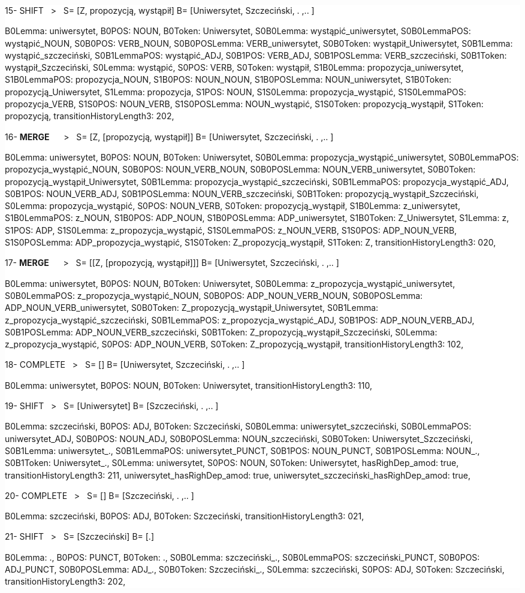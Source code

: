 15- SHIFT&nbsp;&nbsp;&nbsp;>&nbsp;&nbsp;&nbsp;S= [Z, propozycją, wystąpił]   B= [Uniwersytet, Szczeciński, . ,.. ]

B0Lemma: uniwersytet, B0POS: NOUN, B0Token: Uniwersytet, S0B0Lemma: wystąpić_uniwersytet, S0B0LemmaPOS: wystąpić_NOUN, S0B0POS: VERB_NOUN, S0B0POSLemma: VERB_uniwersytet, S0B0Token: wystąpił_Uniwersytet, S0B1Lemma: wystąpić_szczeciński, S0B1LemmaPOS: wystąpić_ADJ, S0B1POS: VERB_ADJ, S0B1POSLemma: VERB_szczeciński, S0B1Token: wystąpił_Szczeciński, S0Lemma: wystąpić, S0POS: VERB, S0Token: wystąpił, S1B0Lemma: propozycja_uniwersytet, S1B0LemmaPOS: propozycja_NOUN, S1B0POS: NOUN_NOUN, S1B0POSLemma: NOUN_uniwersytet, S1B0Token: propozycją_Uniwersytet, S1Lemma: propozycja, S1POS: NOUN, S1S0Lemma: propozycja_wystąpić, S1S0LemmaPOS: propozycja_VERB, S1S0POS: NOUN_VERB, S1S0POSLemma: NOUN_wystąpić, S1S0Token: propozycją_wystąpił, S1Token: propozycją, transitionHistoryLength3: 202, 

16- **MERGE**&nbsp;&nbsp;&nbsp;&nbsp;&nbsp;&nbsp;>&nbsp;&nbsp;&nbsp;S= [Z, [propozycją, wystąpił]]   B= [Uniwersytet, Szczeciński, . ,.. ]

B0Lemma: uniwersytet, B0POS: NOUN, B0Token: Uniwersytet, S0B0Lemma: propozycja_wystąpić_uniwersytet, S0B0LemmaPOS: propozycja_wystąpić_NOUN, S0B0POS: NOUN_VERB_NOUN, S0B0POSLemma: NOUN_VERB_uniwersytet, S0B0Token: propozycją_wystąpił_Uniwersytet, S0B1Lemma: propozycja_wystąpić_szczeciński, S0B1LemmaPOS: propozycja_wystąpić_ADJ, S0B1POS: NOUN_VERB_ADJ, S0B1POSLemma: NOUN_VERB_szczeciński, S0B1Token: propozycją_wystąpił_Szczeciński, S0Lemma: propozycja_wystąpić, S0POS: NOUN_VERB, S0Token: propozycją_wystąpił, S1B0Lemma: z_uniwersytet, S1B0LemmaPOS: z_NOUN, S1B0POS: ADP_NOUN, S1B0POSLemma: ADP_uniwersytet, S1B0Token: Z_Uniwersytet, S1Lemma: z, S1POS: ADP, S1S0Lemma: z_propozycja_wystąpić, S1S0LemmaPOS: z_NOUN_VERB, S1S0POS: ADP_NOUN_VERB, S1S0POSLemma: ADP_propozycja_wystąpić, S1S0Token: Z_propozycją_wystąpił, S1Token: Z, transitionHistoryLength3: 020, 

17- **MERGE**&nbsp;&nbsp;&nbsp;&nbsp;&nbsp;&nbsp;>&nbsp;&nbsp;&nbsp;S= [[Z, [propozycją, wystąpił]]]   B= [Uniwersytet, Szczeciński, . ,.. ]

B0Lemma: uniwersytet, B0POS: NOUN, B0Token: Uniwersytet, S0B0Lemma: z_propozycja_wystąpić_uniwersytet, S0B0LemmaPOS: z_propozycja_wystąpić_NOUN, S0B0POS: ADP_NOUN_VERB_NOUN, S0B0POSLemma: ADP_NOUN_VERB_uniwersytet, S0B0Token: Z_propozycją_wystąpił_Uniwersytet, S0B1Lemma: z_propozycja_wystąpić_szczeciński, S0B1LemmaPOS: z_propozycja_wystąpić_ADJ, S0B1POS: ADP_NOUN_VERB_ADJ, S0B1POSLemma: ADP_NOUN_VERB_szczeciński, S0B1Token: Z_propozycją_wystąpił_Szczeciński, S0Lemma: z_propozycja_wystąpić, S0POS: ADP_NOUN_VERB, S0Token: Z_propozycją_wystąpił, transitionHistoryLength3: 102, 

18- COMPLETE&nbsp;&nbsp;&nbsp;>&nbsp;&nbsp;&nbsp;S= []   B= [Uniwersytet, Szczeciński, . ,.. ]

B0Lemma: uniwersytet, B0POS: NOUN, B0Token: Uniwersytet, transitionHistoryLength3: 110, 

19- SHIFT&nbsp;&nbsp;&nbsp;>&nbsp;&nbsp;&nbsp;S= [Uniwersytet]   B= [Szczeciński, . ,.. ]

B0Lemma: szczeciński, B0POS: ADJ, B0Token: Szczeciński, S0B0Lemma: uniwersytet_szczeciński, S0B0LemmaPOS: uniwersytet_ADJ, S0B0POS: NOUN_ADJ, S0B0POSLemma: NOUN_szczeciński, S0B0Token: Uniwersytet_Szczeciński, S0B1Lemma: uniwersytet_., S0B1LemmaPOS: uniwersytet_PUNCT, S0B1POS: NOUN_PUNCT, S0B1POSLemma: NOUN_., S0B1Token: Uniwersytet_., S0Lemma: uniwersytet, S0POS: NOUN, S0Token: Uniwersytet, hasRighDep_amod: true, transitionHistoryLength3: 211, uniwersytet_hasRighDep_amod: true, uniwersytet_szczeciński_hasRighDep_amod: true, 

20- COMPLETE&nbsp;&nbsp;&nbsp;>&nbsp;&nbsp;&nbsp;S= []   B= [Szczeciński, . ,.. ]

B0Lemma: szczeciński, B0POS: ADJ, B0Token: Szczeciński, transitionHistoryLength3: 021, 

21- SHIFT&nbsp;&nbsp;&nbsp;>&nbsp;&nbsp;&nbsp;S= [Szczeciński]   B= [.]

B0Lemma: ., B0POS: PUNCT, B0Token: ., S0B0Lemma: szczeciński_., S0B0LemmaPOS: szczeciński_PUNCT, S0B0POS: ADJ_PUNCT, S0B0POSLemma: ADJ_., S0B0Token: Szczeciński_., S0Lemma: szczeciński, S0POS: ADJ, S0Token: Szczeciński, transitionHistoryLength3: 202, 
